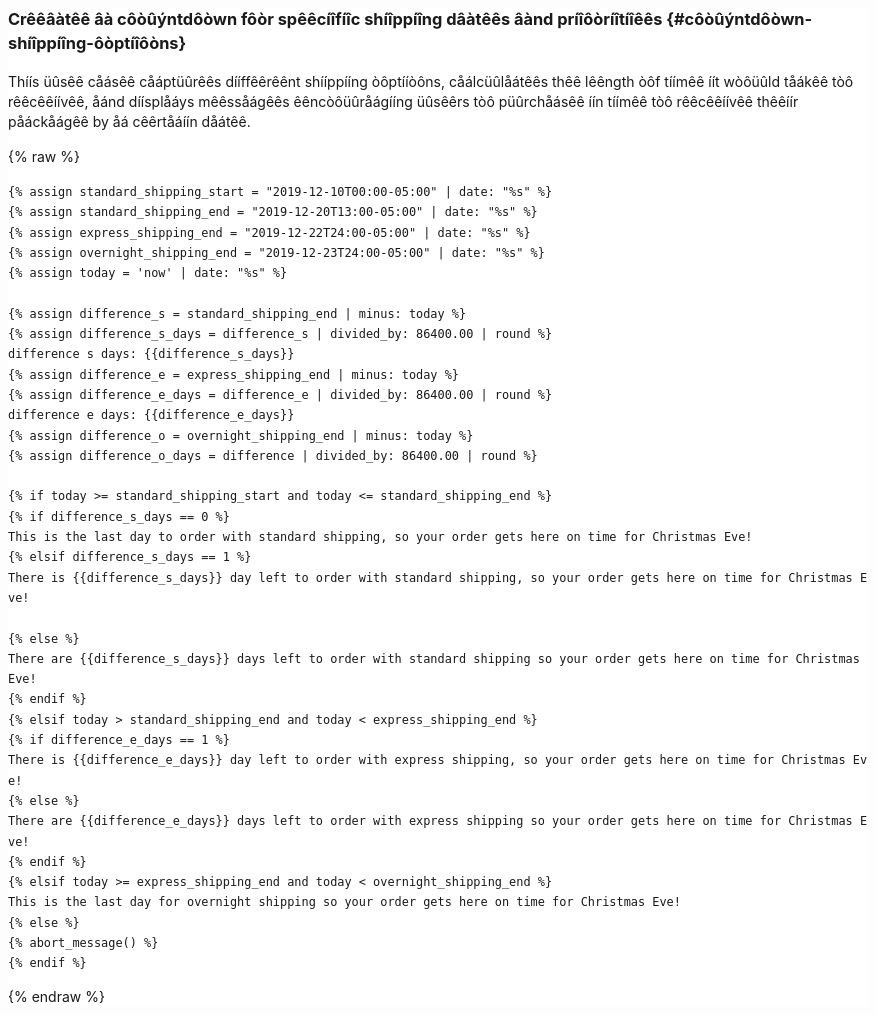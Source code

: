 ### Crêêâàtêê âà côòûýntdôòwn fôòr spêêcíîfíîc shíîppíîng dâàtêês âànd príîôòríîtíîêês {#côòûýntdôòwn-shíîppíîng-ôòptíîôòns}

Thíís üûsêê cåásêê cåáptüûrêês dííffêêrêênt shííppííng òôptííòôns, cåálcüûlåátêês thêê lêêngth òôf tíímêê íít wòôüûld tåákêê tòô rêêcêêíívêê, åánd díísplåáys mêêssåágêês êêncòôüûråágííng üûsêêrs tòô püûrchåásêê íín tíímêê tòô rêêcêêíívêê thêêíír påáckåágêê by åá cêêrtåáíín dåátêê.

{% raw %}
```liquid
{% assign standard_shipping_start = "2019-12-10T00:00-05:00" | date: "%s" %}
{% assign standard_shipping_end = "2019-12-20T13:00-05:00" | date: "%s" %}
{% assign express_shipping_end = "2019-12-22T24:00-05:00" | date: "%s" %}
{% assign overnight_shipping_end = "2019-12-23T24:00-05:00" | date: "%s" %}
{% assign today = 'now' | date: "%s" %}

{% assign difference_s = standard_shipping_end | minus: today %}
{% assign difference_s_days = difference_s | divided_by: 86400.00 | round %}
difference s days: {{difference_s_days}}
{% assign difference_e = express_shipping_end | minus: today %}
{% assign difference_e_days = difference_e | divided_by: 86400.00 | round %}
difference e days: {{difference_e_days}}
{% assign difference_o = overnight_shipping_end | minus: today %}
{% assign difference_o_days = difference | divided_by: 86400.00 | round %}

{% if today >= standard_shipping_start and today <= standard_shipping_end %}
{% if difference_s_days == 0 %}
This is the last day to order with standard shipping, so your order gets here on time for Christmas Eve!
{% elsif difference_s_days == 1 %}
There is {{difference_s_days}} day left to order with standard shipping, so your order gets here on time for Christmas Eve!

{% else %}
There are {{difference_s_days}} days left to order with standard shipping so your order gets here on time for Christmas Eve!
{% endif %}
{% elsif today > standard_shipping_end and today < express_shipping_end %}
{% if difference_e_days == 1 %}
There is {{difference_e_days}} day left to order with express shipping, so your order gets here on time for Christmas Eve!
{% else %}
There are {{difference_e_days}} days left to order with express shipping so your order gets here on time for Christmas Eve!
{% endif %}
{% elsif today >= express_shipping_end and today < overnight_shipping_end %}
This is the last day for overnight shipping so your order gets here on time for Christmas Eve!
{% else %}
{% abort_message() %}
{% endif %}
```
{% endraw %}
